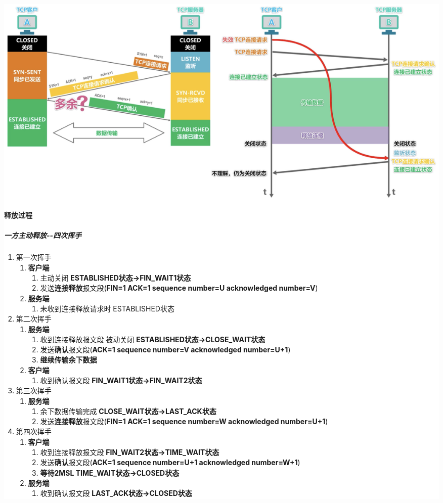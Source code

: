 ![tcp_handshake2](./asset/tcp_handshake2.png)

#### 释放过程

##### 一方主动释放--四次挥手

1. 第一次挥手
   1. **客户端**
      1. 主动关闭 **ESTABLISHED状态->FIN_WAIT1状态**
      2. 发送**连接释放**报文段(**FIN=1 ACK=1 sequence number=U acknowledged number=V**)
   2. **服务端**
      1. 未收到连接释放请求时 ESTABLISHED状态
2. 第二次挥手
   1. **服务端**
      1. 收到连接释放报文段 被动关闭  **ESTABLISHED状态->CLOSE_WAIT状态**
      2. 发送**确认**报文段(**ACK=1 sequence number=V acknowledged number=U+1**)
      3. **继续传输余下数据**
   2. **客户端**
      1. 收到确认报文段 **FIN_WAIT1状态->FIN_WAIT2状态**
3. 第三次挥手
   1. **服务端**
      1. 余下数据传输完成  **CLOSE_WAIT状态->LAST_ACK状态**
      2. 发送**连接释放**报文段(**FIN=1 ACK=1 sequence number=W acknowledged number=U+1**)
4. 第四次挥手
   1. **客户端**
      1. 收到连接释放报文段 **FIN_WAIT2状态->TIME_WAIT状态**
      2. 发送**确认**报文段(**ACK=1 sequence number=U+1 acknowledged number=W+1**)
      3. **等待2MSL TIME_WAIT状态->CLOSED状态**
   2. **服务端**
      1. 收到确认报文段 **LAST_ACK状态->CLOSED状态**
